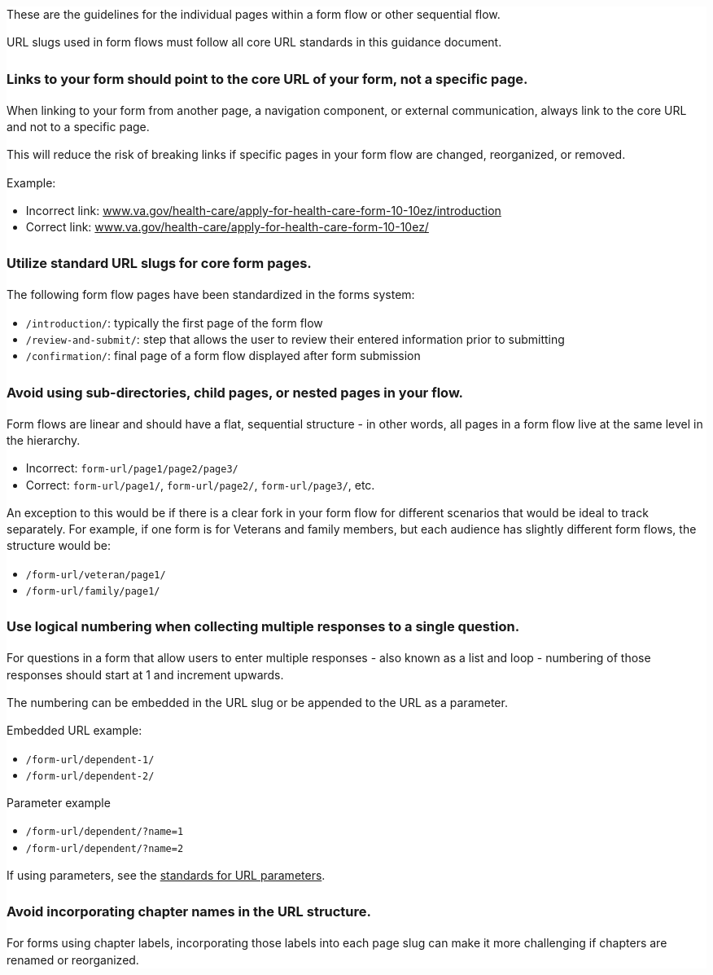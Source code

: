 These are the guidelines for the individual pages within a form flow or other sequential flow.  

URL slugs used in form flows must follow all core URL standards in this guidance document.

### Links to your form should point to the core URL of your form, not a specific page.
When linking to your form from another page, a navigation component, or external communication, always link to the core URL and not to a specific page. 

This will reduce the risk of breaking links if specific pages in your form flow are changed, reorganized, or removed.

Example:
- Incorrect link: www.va.gov/health-care/apply-for-health-care-form-10-10ez/introduction
- Correct link: www.va.gov/health-care/apply-for-health-care-form-10-10ez/

### Utilize standard URL slugs for core form pages.
The following form flow pages have been standardized in the forms system:
- `/introduction/`: typically the first page of the form flow
- `/review-and-submit/`: step that allows the user to review their entered information prior to submitting
- `/confirmation/`: final page of a form flow displayed after form submission

### Avoid using sub-directories, child pages, or nested pages in your flow.
Form flows are linear and should have a flat, sequential structure - in other words, all pages in a form flow live at the same level in the hierarchy.
- Incorrect:  `form-url/page1/page2/page3/`
- Correct: `form-url/page1/`, `form-url/page2/`, `form-url/page3/`, etc.

An exception to this would be if there is a clear fork in your form flow for different scenarios that would be ideal to track separately. For example, if one form is for Veterans and family members, but each audience has slightly different form flows, the structure would be:
- `/form-url/veteran/page1/`
- `/form-url/family/page1/`

### Use logical numbering when collecting multiple responses to a single question.

For questions in a form that allow users to enter multiple responses - also known as a list and loop - numbering of those responses should start at 1 and increment upwards.

The numbering can be embedded in the URL slug or be appended to the URL as a parameter.

Embedded URL example:
- `/form-url/dependent-1/`
- `/form-url/dependent-2/`

Parameter example
- `/form-url/dependent/?name=1`
- `/form-url/dependent/?name=2`

If using parameters, see the [standards for URL parameters](#guidelines-for-parameters-in-urls).

### Avoid incorporating chapter names in the URL structure.
For forms using chapter labels, incorporating those labels into each page slug can make it more challenging if chapters are renamed or reorganized.

